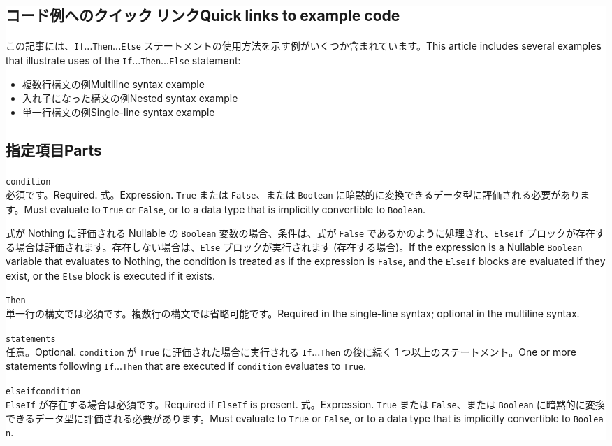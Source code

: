 ## <a name="quick-links-to-example-code"></a><span data-ttu-id="2e892-105">コード例へのクイック リンク</span><span class="sxs-lookup"><span data-stu-id="2e892-105">Quick links to example code</span></span>

<span data-ttu-id="2e892-106">この記事には、`If`...`Then`...`Else` ステートメントの使用方法を示す例がいくつか含まれています。</span><span class="sxs-lookup"><span data-stu-id="2e892-106">This article includes several examples that illustrate uses of the `If`...`Then`...`Else` statement:</span></span>

- [<span data-ttu-id="2e892-107">複数行構文の例</span><span class="sxs-lookup"><span data-stu-id="2e892-107">Multiline syntax example</span></span>](#multi-line)
- [<span data-ttu-id="2e892-108">入れ子になった構文の例</span><span class="sxs-lookup"><span data-stu-id="2e892-108">Nested syntax example</span></span>](#nested)
- [<span data-ttu-id="2e892-109">単一行構文の例</span><span class="sxs-lookup"><span data-stu-id="2e892-109">Single-line syntax example</span></span>](#single-line)

## <a name="parts"></a><span data-ttu-id="2e892-110">指定項目</span><span class="sxs-lookup"><span data-stu-id="2e892-110">Parts</span></span>

`condition` \
<span data-ttu-id="2e892-111">必須です。</span><span class="sxs-lookup"><span data-stu-id="2e892-111">Required.</span></span> <span data-ttu-id="2e892-112">式。</span><span class="sxs-lookup"><span data-stu-id="2e892-112">Expression.</span></span> <span data-ttu-id="2e892-113">`True` または `False`、または `Boolean` に暗黙的に変換できるデータ型に評価される必要があります。</span><span class="sxs-lookup"><span data-stu-id="2e892-113">Must evaluate to `True` or `False`, or to a data type that is implicitly convertible to `Boolean`.</span></span>

<span data-ttu-id="2e892-114">式が [Nothing](../nothing.md) に評価される [Nullable](../../programming-guide/language-features/data-types/nullable-value-types.md) の `Boolean` 変数の場合、条件は、式が `False` であるかのように処理され、`ElseIf` ブロックが存在する場合は評価されます。存在しない場合は、`Else` ブロックが実行されます (存在する場合)。</span><span class="sxs-lookup"><span data-stu-id="2e892-114">If the expression is a [Nullable](../../programming-guide/language-features/data-types/nullable-value-types.md) `Boolean` variable that evaluates to [Nothing](../nothing.md), the condition is treated as if the expression is `False`, and the `ElseIf` blocks are evaluated if they exist, or the `Else` block is executed if it exists.</span></span>

`Then` \
<span data-ttu-id="2e892-115">単一行の構文では必須です。複数行の構文では省略可能です。</span><span class="sxs-lookup"><span data-stu-id="2e892-115">Required in the single-line syntax; optional in the multiline syntax.</span></span>

`statements` \
<span data-ttu-id="2e892-116">任意。</span><span class="sxs-lookup"><span data-stu-id="2e892-116">Optional.</span></span> <span data-ttu-id="2e892-117">`condition` が `True` に評価された場合に実行される `If`...`Then` の後に続く 1 つ以上のステートメント。</span><span class="sxs-lookup"><span data-stu-id="2e892-117">One or more statements following `If`...`Then` that are executed if `condition` evaluates to `True`.</span></span>

`elseifcondition` \
<span data-ttu-id="2e892-118">`ElseIf` が存在する場合は必須です。</span><span class="sxs-lookup"><span data-stu-id="2e892-118">Required if `ElseIf` is present.</span></span> <span data-ttu-id="2e892-119">式。</span><span class="sxs-lookup"><span data-stu-id="2e892-119">Expression.</span></span> <span data-ttu-id="2e892-120">`True` または `False`、または `Boolean` に暗黙的に変換できるデータ型に評価される必要があります。</span><span class="sxs-lookup"><span data-stu-id="2e892-120">Must evaluate to `True` or `False`, or to a data type that is implicitly convertible to `Boolean`.</span></span>
